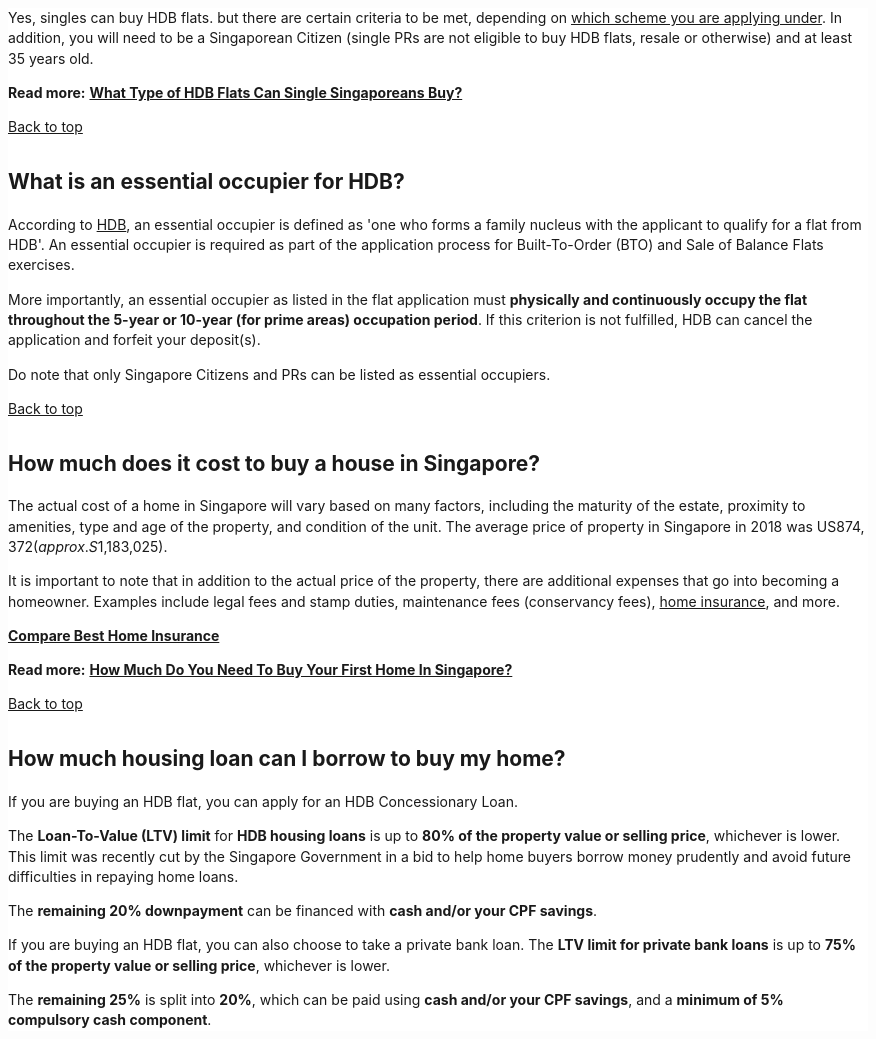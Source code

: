 Yes, singles can buy HDB flats. but there are certain criteria to be met, depending on [which scheme you are applying under](https://www.hdb.gov.sg/cs/infoweb/residential/buying-a-flat/resale/eligibility-). In addition, you will need to be a Singaporean Citizen (single PRs are not eligible to buy HDB flats, resale or otherwise) and at least 35 years old.

**Read more:** [**What Type of HDB Flats Can Single Singaporeans Buy?**](https://www.singsaver.com.sg/blog/what-hdb-flats-can-singles-buy)

[Back to top](https://www.singsaver.com.sg/blog/how-to-buy-a-house-in-singapore#top)

****What is an essential occupier for HDB?****
----------------------------------------------

According to [HDB](http://www20.hdb.gov.sg/bp13/bp13005p.nsf/General%20Conditions(SBFNov15_BiggerFlats)?Openpage), an essential occupier is defined as 'one who forms a family nucleus with the applicant to qualify for a flat from HDB'. An essential occupier is required as part of the application process for Built-To-Order (BTO) and Sale of Balance Flats exercises.

More importantly, an essential occupier as listed in the flat application must **physically and continuously occupy the flat throughout the 5-year or 10-year (for prime areas) occupation period**. If this criterion is not fulfilled, HDB can cancel the application and forfeit your deposit(s).

Do note that only Singapore Citizens and PRs can be listed as essential occupiers.

[Back to top](https://www.singsaver.com.sg/blog/how-to-buy-a-house-in-singapore#top)

****How much does it cost to buy a house in Singapore?****
----------------------------------------------------------

The actual cost of a home in Singapore will vary based on many factors, including the maturity of the estate, proximity to amenities, type and age of the property, and condition of the unit. The average price of property in Singapore in 2018 was US$874,372 (approx. S$1,183,025).

It is important to note that in addition to the actual price of the property, there are additional expenses that go into becoming a homeowner. Examples include legal fees and stamp duties, maintenance fees (conservancy fees), [home insurance](https://www.singsaver.com.sg/home-insurance), and more.

[**Compare Best Home Insurance**](https://www.singsaver.com.sg/home-insurance)

**Read more:** [**How Much Do You Need To Buy Your First Home In Singapore?**](https://www.singsaver.com.sg/blog/costs-of-bto-flat-resale-flat-ec-and-condo-in-singapore)

[Back to top](https://www.singsaver.com.sg/blog/how-to-buy-a-house-in-singapore#top)

****How much housing loan can I borrow to buy my home?****
----------------------------------------------------------

If you are buying an HDB flat, you can apply for an HDB Concessionary Loan.

The **Loan-To-Value (LTV) limit** for **HDB housing loans** is up to **80% of the property value or selling price**, whichever is lower. This limit was recently cut by the Singapore Government in a bid to help home buyers borrow money prudently and avoid future difficulties in repaying home loans.

The **remaining 20% downpayment** can be financed with **cash and/or your CPF savings**.

If you are buying an HDB flat, you can also choose to take a private bank loan. The **LTV limit for private bank loans** is up to **75% of the property value or selling price**, whichever is lower.

The **remaining 25%** is split into **20%**, which can be paid using **cash and/or your CPF savings**, and a **minimum of 5% compulsory cash component**.

